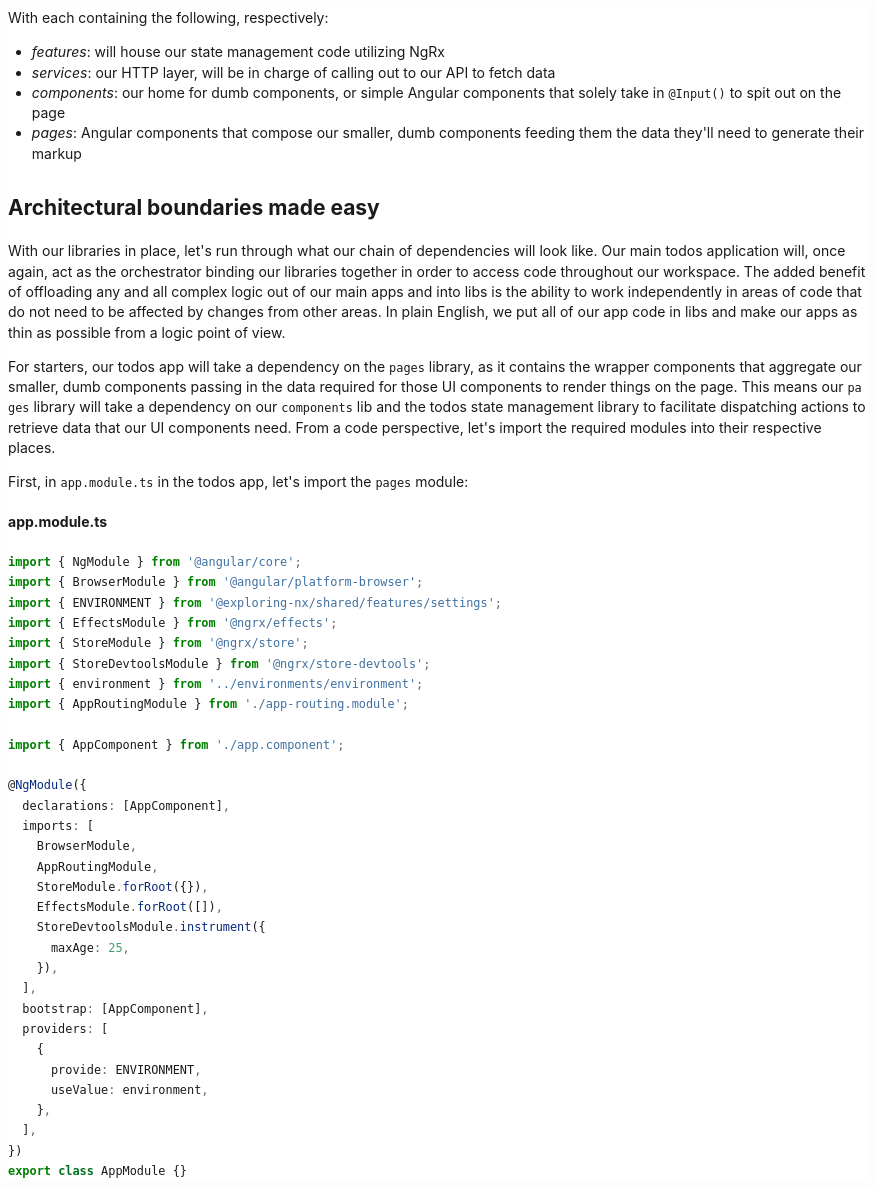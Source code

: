With each containing the following, respectively:

- _features_: will house our state management code utilizing NgRx
- _services_: our HTTP layer, will be in charge of calling out to our API to fetch data
- _components_: our home for dumb components, or simple Angular components that solely take in `@Input()` to spit out on the page
- _pages_: Angular components that compose our smaller, dumb components feeding them the data they'll need to generate their markup

## Architectural boundaries made easy

With our libraries in place, let's run through what our chain of dependencies will look like. Our main todos application will, once again, act as the orchestrator binding our libraries together in order to access code throughout our workspace. The added
benefit of offloading any and all complex logic out of our main apps and into libs is the ability to work independently in areas
of code that do not need to be affected by changes from other areas. In plain English, we put all of our app code in libs and make our
apps as thin as possible from a logic point of view.

For starters, our todos app will take a dependency on the `pages` library, as it contains the wrapper components that aggregate
our smaller, dumb components passing in the data required for those UI components to render things on the page. This means
our `pages` library will take a dependency on our `components` lib and the todos state management library to facilitate dispatching
actions to retrieve data that our UI components need. From a code perspective, let's import the required modules into their respective places.

First, in `app.module.ts` in the todos app, let's import the `pages` module:

#### app.module.ts

```ts
import { NgModule } from '@angular/core';
import { BrowserModule } from '@angular/platform-browser';
import { ENVIRONMENT } from '@exploring-nx/shared/features/settings';
import { EffectsModule } from '@ngrx/effects';
import { StoreModule } from '@ngrx/store';
import { StoreDevtoolsModule } from '@ngrx/store-devtools';
import { environment } from '../environments/environment';
import { AppRoutingModule } from './app-routing.module';

import { AppComponent } from './app.component';

@NgModule({
  declarations: [AppComponent],
  imports: [
    BrowserModule,
    AppRoutingModule,
    StoreModule.forRoot({}),
    EffectsModule.forRoot([]),
    StoreDevtoolsModule.instrument({
      maxAge: 25,
    }),
  ],
  bootstrap: [AppComponent],
  providers: [
    {
      provide: ENVIRONMENT,
      useValue: environment,
    },
  ],
})
export class AppModule {}
```